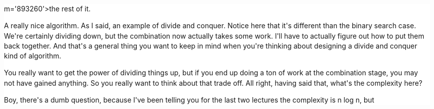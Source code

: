   m='893260'>the</span> <span m='893360'>rest</span> <span m='893630'>of</span>
  <span m='893840'>it.</span> </p><p><span m='896330'>A</span> <span
  m='898200'>really</span> <span m='898640'>nice</span> <span
  m='898940'>algorithm.</span> <span m='900000'>As I said,</span> <span
  m='901040'>an</span> <span m='901120'>example</span> <span
  m='901580'>of</span> <span m='901690'>divide</span> <span
  m='902100'>and</span> <span m='902240'>conquer.</span> <span
  m='903210'>Notice</span> <span m='903770'>here</span> <span
  m='904040'>that</span> <span m='904200'>it's</span> <span
  m='904360'>different</span> <span m='904750'>than</span> <span
  m='904870'>the</span> <span m='904960'>binary</span> <span
  m='905390'>search</span> <span m='905730'>case.</span> <span
  m='906600'>We're</span> <span m='906790'>certainly</span> <span
  m='907070'>dividing</span> <span m='907700'>down,</span> <span
  m='908750'>but</span> <span m='909000'>the</span> <span
  m='909100'>combination</span> <span m='909970'>now</span> <span
  m='910240'>actually</span> <span m='910540'>takes</span> <span
  m='910790'>some</span> <span m='910970'>work.</span> <span
  m='912370'>I'll</span> <span m='912690'>have</span> <span m='912840'>to</span>
  <span m='912910'>actually</span> <span m='913140'>figure</span> <span
  m='913360'>out</span> <span m='913420'>how</span> <span m='913510'>to</span>
  <span m='913590'>put</span> <span m='913750'>them</span> <span
  m='913840'>back</span> <span m='914030'>together.</span> <span
  m='915240'>And</span> <span m='915400'>that's</span> <span m='915580'>a</span>
  <span m='915640'>general</span> <span m='916050'>thing</span> <span
  m='916230'>you</span> <span m='916340'>want</span> <span m='916540'>to</span>
  <span m='916600'>keep</span> <span m='916820'>in</span> <span
  m='916910'>mind</span> <span m='917170'>when</span> <span
  m='917290'>you're</span> <span m='917410'>thinking</span> <span
  m='917790'>about</span> <span m='918020'>designing</span> <span
  m='918830'>a</span> <span m='918920'>divide</span> <span m='919290'>and</span>
  <span m='919410'>conquer</span> <span m='919760'>kind</span> <span
  m='920010'>of</span> <span m='920110'>algorithm.</span> </p><p><span
  m='921180'>You</span> <span m='921360'>really</span> <span m='921610'>want
  to</span> <span m='921810'>get</span> <span m='921920'>the</span> <span
  m='922010'>power</span> <span m='922410'>of dividing</span> <span
  m='922870'>things</span> <span m='923150'>up,</span> <span
  m='923450'>but</span> <span m='923610'>if</span> <span m='923710'>you</span>
  <span m='923810'>end</span> <span m='923970'>up</span> <span
  m='924070'>doing</span> <span m='924330'>a</span> <span m='924490'>ton</span>
  <span m='924810'>of</span> <span m='924950'>work</span> <span
  m='925640'>at</span> <span m='925770'>the</span> <span
  m='925850'>combination</span> <span m='926460'>stage,</span> <span
  m='926780'>you</span> <span m='926860'>may</span> <span m='926980'>not</span>
  <span m='927170'>have</span> <span m='927290'>gained</span> <span
  m='927550'>anything.</span> <span m='928020'>So</span> <span
  m='928190'>you</span> <span m='928270'>really</span> <span
  m='928480'>want</span> <span m='928660'>to</span> <span
  m='928720'>think</span> <span m='928890'>about</span> <span
  m='929060'>that</span> <span m='929170'>trade</span> <span
  m='929460'>off.</span> <span m='931290'>All</span> <span
  m='931410'>right,</span> <span m='931600'>having</span> <span
  m='931930'>said</span> <span m='932250'>that,</span> <span
  m='933090'>what's</span> <span m='933320'>the</span> <span
  m='933430'>complexity</span> <span m='934030'>here?</span> </p><p><span
  m='938030'>Boy,</span> <span m='938250'>there's</span> <span
  m='938530'>a</span> <span m='938630'>dumb</span> <span
  m='938980'>question,</span> <span m='939400'>because</span> <span
  m='939560'>I've</span> <span m='939640'>been</span> <span
  m='939760'>telling</span> <span m='940050'>you</span> <span
  m='940140'>for</span> <span m='940250'>the</span> <span m='940340'>last</span>
  <span m='940640'>two</span> <span m='940760'>lectures</span> <span
  m='941150'>the</span> <span m='941260'>complexity is</span> <span
  m='941890'>n</span> <span m='942050'>log n,</span> <span m='942620'>but</span>